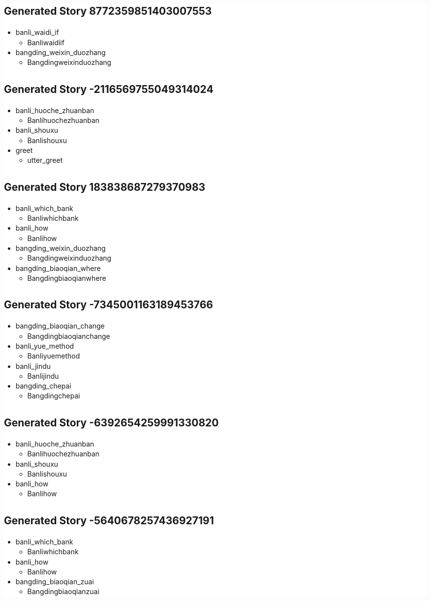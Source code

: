 ## Generated Story 8772359851403007553
* banli_waidi_if
    - Banliwaidiif
* bangding_weixin_duozhang
    - Bangdingweixinduozhang

## Generated Story -2116569755049314024
* banli_huoche_zhuanban
    - Banlihuochezhuanban
* banli_shouxu
    - Banlishouxu
* greet
    - utter_greet

## Generated Story 183838687279370983
* banli_which_bank
    - Banliwhichbank
* banli_how
    - Banlihow
* bangding_weixin_duozhang
    - Bangdingweixinduozhang
* bangding_biaoqian_where
    - Bangdingbiaoqianwhere

## Generated Story -7345001163189453766
* bangding_biaoqian_change
    - Bangdingbiaoqianchange
* banli_yue_method
    - Banliyuemethod
* banli_jindu
    - Banlijindu
* bangding_chepai
    - Bangdingchepai

## Generated Story -6392654259991330820
* banli_huoche_zhuanban
    - Banlihuochezhuanban
* banli_shouxu
    - Banlishouxu
* banli_how
    - Banlihow

## Generated Story -5640678257436927191
* banli_which_bank
    - Banliwhichbank
* banli_how
    - Banlihow
* bangding_biaoqian_zuai
    - Bangdingbiaoqianzuai
